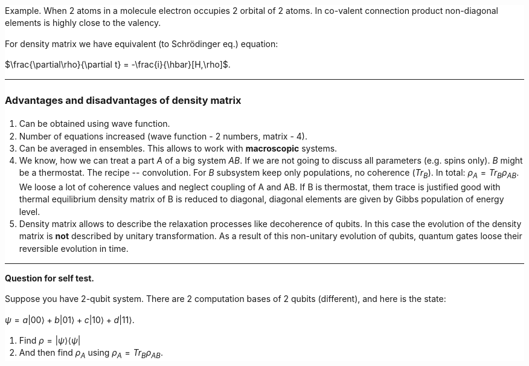 Example. When 2 atoms in a molecule electron occupies 2 orbital of 2 atoms. In co-valent connection product non-diagonal elements is highly close to the valency.

For density matrix we have equivalent (to Schrödinger eq.) equation:

$\frac{\partial\rho}{\partial t} = -\frac{i}{\hbar}[H,\rho]$.

---

### Advantages and disadvantages of density matrix

1. Can be obtained using wave function.
2. Number of equations increased (wave function - 2 numbers, matrix - 4).
3. Can be averaged in ensembles. This allows to work with **macroscopic** systems.
4. We know, how we can treat a part $A$ of a big system $AB$. If we are not going to discuss all parameters (e.g. spins only). $B$ might be a thermostat. The recipe -- convolution. For $B$ subsystem keep only populations, no coherence ($Tr_B$). In total: $\rho _A=Tr_B\rho_{AB}$. We loose a lot of coherence values and neglect coupling of A and AB. If B is thermostat, them trace is justified good with thermal equilibrium density matrix of B is reduced to diagonal, diagonal elements are given by Gibbs population of energy level.
5. Density matrix allows to describe the relaxation processes like decoherence of qubits. In this case the evolution of the density matrix is **not** described by unitary transformation. As a result of this non-unitary evolution of qubits, quantum gates loose their reversible evolution in time.

---

**Question for self test.**

Suppose you have 2-qubit system.
There are 2 computation bases of 2 qubits (different), and here is the state:

$\psi=a|00\rangle+b|01\rangle+c|10\rangle+d|11\rangle$.

1. Find $\rho=|\psi\rangle\langle \psi|$
2. And then find $\rho_A$ using $\rho _A=Tr_B\rho_{AB}$.
